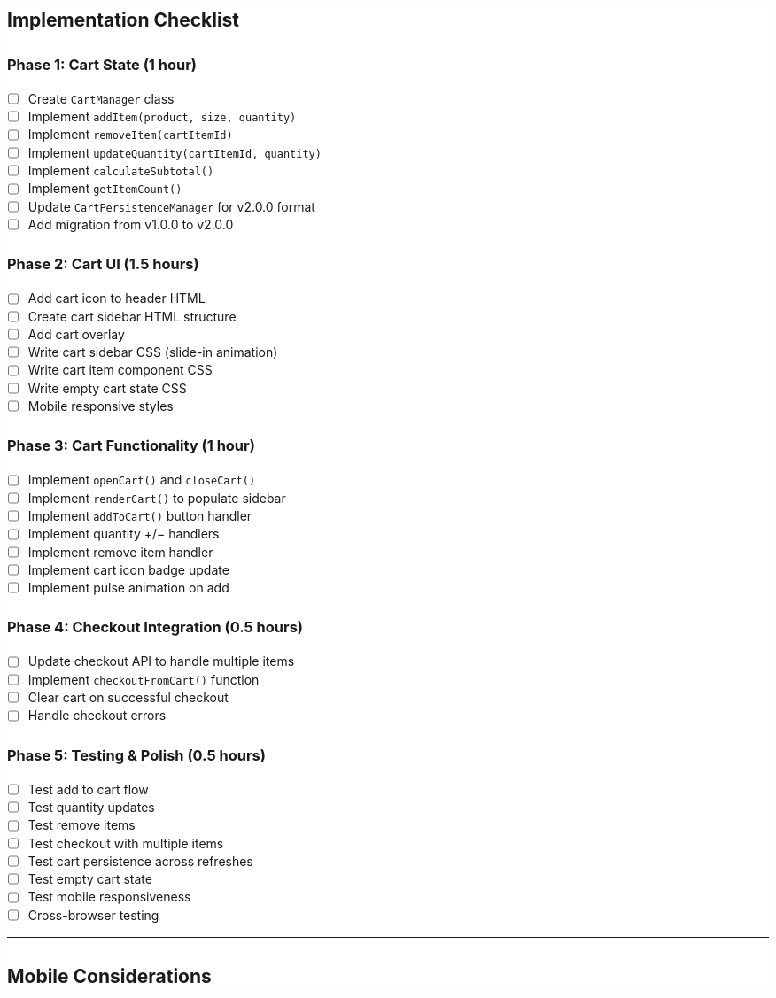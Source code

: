 
## Implementation Checklist

### Phase 1: Cart State (1 hour)
- [ ] Create `CartManager` class
- [ ] Implement `addItem(product, size, quantity)`
- [ ] Implement `removeItem(cartItemId)`
- [ ] Implement `updateQuantity(cartItemId, quantity)`
- [ ] Implement `calculateSubtotal()`
- [ ] Implement `getItemCount()`
- [ ] Update `CartPersistenceManager` for v2.0.0 format
- [ ] Add migration from v1.0.0 to v2.0.0

### Phase 2: Cart UI (1.5 hours)
- [ ] Add cart icon to header HTML
- [ ] Create cart sidebar HTML structure
- [ ] Add cart overlay
- [ ] Write cart sidebar CSS (slide-in animation)
- [ ] Write cart item component CSS
- [ ] Write empty cart state CSS
- [ ] Mobile responsive styles

### Phase 3: Cart Functionality (1 hour)
- [ ] Implement `openCart()` and `closeCart()`
- [ ] Implement `renderCart()` to populate sidebar
- [ ] Implement `addToCart()` button handler
- [ ] Implement quantity +/− handlers
- [ ] Implement remove item handler
- [ ] Implement cart icon badge update
- [ ] Implement pulse animation on add

### Phase 4: Checkout Integration (0.5 hours)
- [ ] Update checkout API to handle multiple items
- [ ] Implement `checkoutFromCart()` function
- [ ] Clear cart on successful checkout
- [ ] Handle checkout errors

### Phase 5: Testing & Polish (0.5 hours)
- [ ] Test add to cart flow
- [ ] Test quantity updates
- [ ] Test remove items
- [ ] Test checkout with multiple items
- [ ] Test cart persistence across refreshes
- [ ] Test empty cart state
- [ ] Test mobile responsiveness
- [ ] Cross-browser testing

---

## Mobile Considerations
